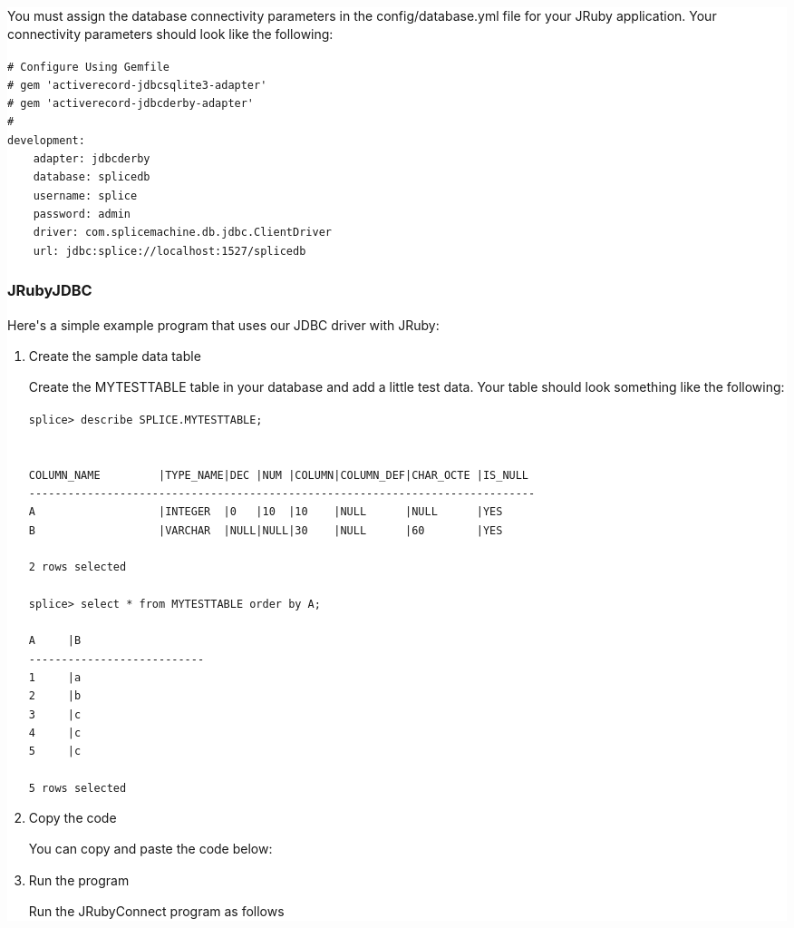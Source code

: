 You must assign the database connectivity parameters in the <span class="CodeFont">config/database.yml</span> file for your JRuby application. Your connectivity parameters should look like the following:

``` AppCommand
# Configure Using Gemfile
# gem 'activerecord-jdbcsqlite3-adapter'
# gem 'activerecord-jdbcderby-adapter'
#
development:
    adapter: jdbcderby
    database: splicedb
    username: splice
    password: admin
    driver: com.splicemachine.db.jdbc.ClientDriver
    url: jdbc:splice://localhost:1527/splicedb
```

### JRubyJDBC

Here's a simple example program that uses our JDBC driver with JRuby:

1.  Create the sample data table

    Create the <span class="CodeFont">MYTESTTABLE</span> table in your database and add a little test data. Your table should look something like the following:

    ``` AppCommand
    splice> describe SPLICE.MYTESTTABLE;


    COLUMN_NAME         |TYPE_NAME|DEC |NUM |COLUMN|COLUMN_DEF|CHAR_OCTE |IS_NULL
    ------------------------------------------------------------------------------
    A                   |INTEGER  |0   |10  |10    |NULL      |NULL      |YES     
    B                   |VARCHAR  |NULL|NULL|30    |NULL      |60        |YES     
     
    2 rows selected

    splice> select * from MYTESTTABLE order by A;

    A     |B
    ---------------------------
    1     |a
    2     |b
    3     |c
    4     |c
    5     |c

    5 rows selected
    ```

2.  Copy the code

    You can copy and paste the code below:

3.  Run the program

    Run the <span class="CodeFont">JRubyConnect</span> program as follows
